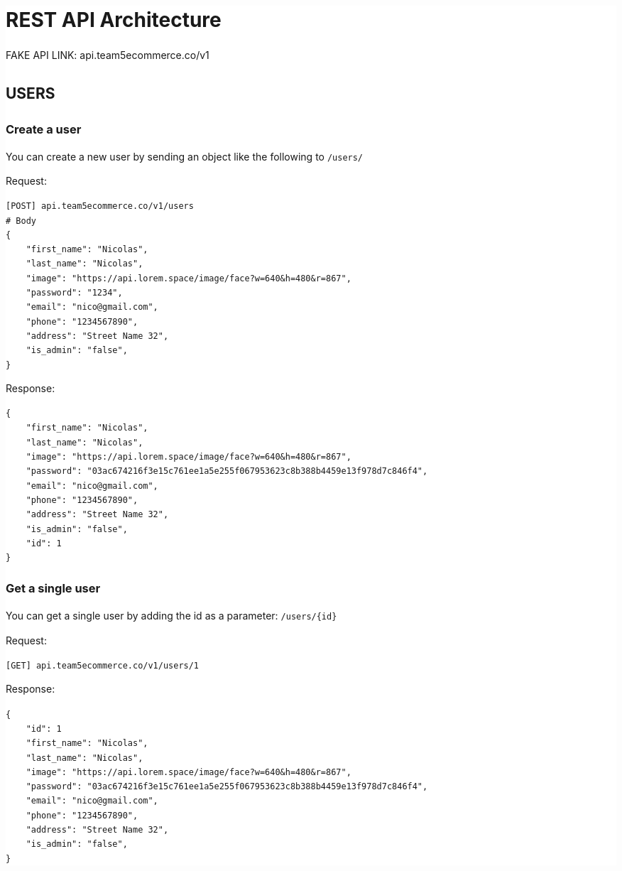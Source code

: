 # REST API Architecture

FAKE API LINK: api.team5ecommerce.co/v1

## USERS

### Create a user

You can create a new user by sending an object like the following to ``/users/``

Request:

    [POST] api.team5ecommerce.co/v1/users
    # Body
    {
        "first_name": "Nicolas",
        "last_name": "Nicolas",
        "image": "https://api.lorem.space/image/face?w=640&h=480&r=867",
        "password": "1234",
        "email": "nico@gmail.com",
        "phone": "1234567890",
        "address": "Street Name 32",
        "is_admin": "false",
    }

Response:

    {
        "first_name": "Nicolas",
        "last_name": "Nicolas",
        "image": "https://api.lorem.space/image/face?w=640&h=480&r=867",
        "password": "03ac674216f3e15c761ee1a5e255f067953623c8b388b4459e13f978d7c846f4",
        "email": "nico@gmail.com",
        "phone": "1234567890",
        "address": "Street Name 32",
        "is_admin": "false",
        "id": 1
    }

### Get a single user

You can get a single user by adding the id as a parameter: ``/users/{id}``

Request:

    [GET] api.team5ecommerce.co/v1/users/1

Response:

    {
        "id": 1
        "first_name": "Nicolas",
        "last_name": "Nicolas",
        "image": "https://api.lorem.space/image/face?w=640&h=480&r=867",
        "password": "03ac674216f3e15c761ee1a5e255f067953623c8b388b4459e13f978d7c846f4",
        "email": "nico@gmail.com",
        "phone": "1234567890",
        "address": "Street Name 32",
        "is_admin": "false",
    }
